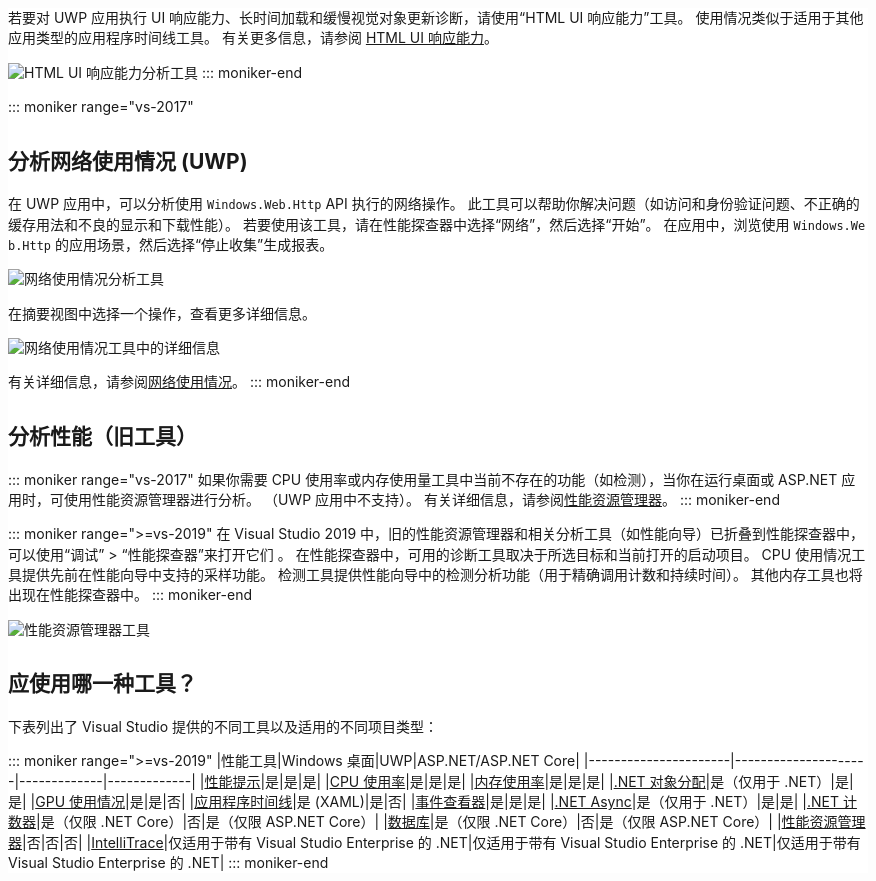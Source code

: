 若要对 UWP 应用执行 UI 响应能力、长时间加载和缓慢视觉对象更新诊断，请使用“HTML UI 响应能力”工具。 使用情况类似于适用于其他应用类型的应用程序时间线工具。 有关更多信息，请参阅 [HTML UI 响应能力](../profiling/html-ui-responsiveness.md)。

![HTML UI 响应能力分析工具](../profiling/media/diaghtmlresp.png "DiagHTMLResp")
::: moniker-end

::: moniker range="vs-2017"
## <a name="analyze-network-usage-uwp"></a>分析网络使用情况 (UWP)

在 UWP 应用中，可以分析使用 `Windows.Web.Http` API 执行的网络操作。 此工具可以帮助你解决问题（如访问和身份验证问题、不正确的缓存用法和不良的显示和下载性能）。 若要使用该工具，请在性能探查器中选择“网络”，然后选择“开始”。 在应用中，浏览使用 `Windows.Web.Http` 的应用场景，然后选择“停止收集”生成报表。

![网络使用情况分析工具](../profiling/media/prof-tour-network-usage.png "诊断网络使用情况")

在摘要视图中选择一个操作，查看更多详细信息。

![网络使用情况工具中的详细信息](../profiling/media/prof-tour-network-usage-details.png "诊断网络使用情况详细信息")

有关详细信息，请参阅[网络使用情况](../profiling/network-usage.md)。
::: moniker-end

## <a name="analyze-performance-legacy-tools"></a>分析性能（旧工具）

::: moniker range="vs-2017"
如果你需要 CPU 使用率或内存使用量工具中当前不存在的功能（如检测），当你在运行桌面或 ASP.NET 应用时，可使用性能资源管理器进行分析。 （UWP 应用中不支持）。 有关详细信息，请参阅[性能资源管理器](../profiling/performance-explorer.md)。
::: moniker-end

::: moniker range=">=vs-2019"
在 Visual Studio 2019 中，旧的性能资源管理器和相关分析工具（如性能向导）已折叠到性能探查器中，可以使用“调试” > “性能探查器”来打开它们 。 在性能探查器中，可用的诊断工具取决于所选目标和当前打开的启动项目。 CPU 使用情况工具提供先前在性能向导中支持的采样功能。 检测工具提供性能向导中的检测分析功能（用于精确调用计数和持续时间）。 其他内存工具也将出现在性能探查器中。
::: moniker-end

![性能资源管理器工具](../profiling/media/prof-tour-performance-explorer.png "性能资源管理器")

## <a name="which-tool-should-i-use"></a>应使用哪一种工具？

下表列出了 Visual Studio 提供的不同工具以及适用的不同项目类型：

::: moniker range=">=vs-2019"
|性能工具|Windows 桌面|UWP|ASP.NET/ASP.NET Core|
|----------------------|---------------------|-------------|-------------|
|[性能提示](../profiling/perftips.md)|是|是|是|
|[CPU 使用率](../profiling/beginners-guide-to-performance-profiling.md)|是|是|是|
|[内存使用率](../profiling/memory-usage.md)|是|是|是|
|[.NET 对象分配](../profiling/dotnet-alloc-tool.md)|是（仅用于 .NET）|是|是|
|[GPU 使用情况](./gpu-usage.md)|是|是|否|
|[应用程序时间线](../profiling/application-timeline.md)|是 (XAML)|是|否|
|[事件查看器](../profiling/events-viewer.md)|是|是|是|
|[.NET Async](../profiling/analyze-async.md)|是（仅用于 .NET）|是|是|
|[.NET 计数器](../profiling/dotnet-counters-tool.md)|是（仅限 .NET Core）|否|是（仅限 ASP.NET Core）|
|[数据库](../profiling/analyze-database.md)|是（仅限 .NET Core）|否|是（仅限 ASP.NET Core）|
|[性能资源管理器](#analyze-performance-legacy-tools)|否|否|否|
|[IntelliTrace](../debugger/intellitrace.md)|仅适用于带有 Visual Studio Enterprise 的 .NET|仅适用于带有 Visual Studio Enterprise 的 .NET|仅适用于带有 Visual Studio Enterprise 的 .NET|
::: moniker-end
